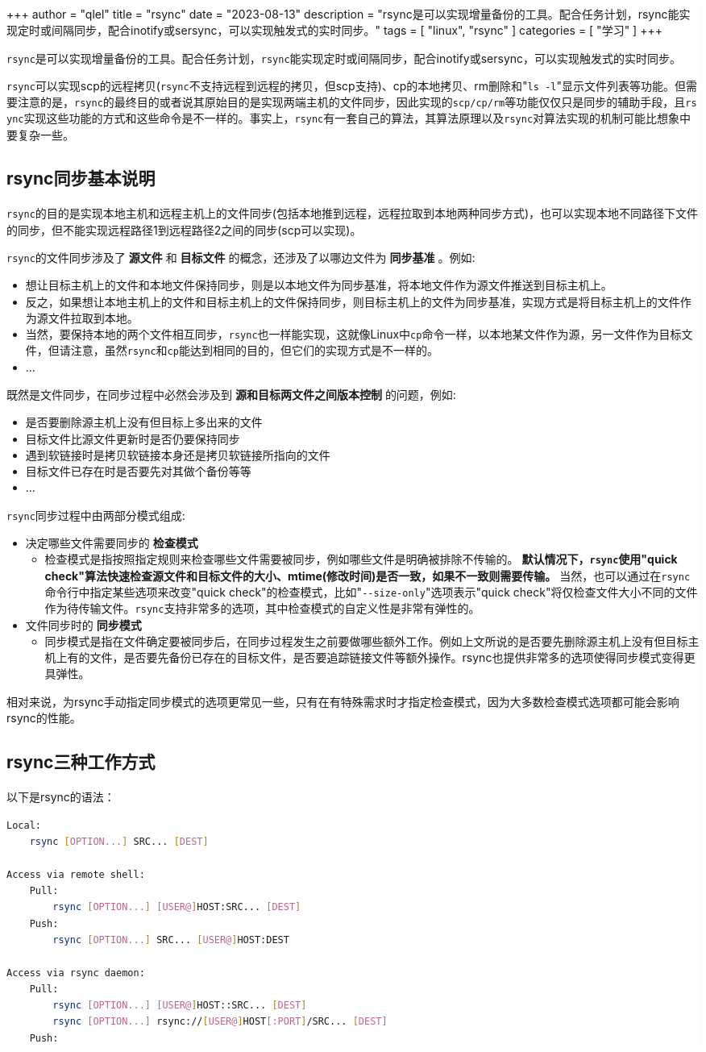 +++
author = "qlel"
title = "rsync"
date = "2023-08-13"
description = "rsync是可以实现增量备份的工具。配合任务计划，rsync能实现定时或间隔同步，配合inotify或sersync，可以实现触发式的实时同步。"
tags = [
"linux", "rsync"
]
categories = [
"学习"
]
+++

`rsync`是可以实现增量备份的工具。配合任务计划，`rsync`能实现定时或间隔同步，配合inotify或sersync，可以实现触发式的实时同步。

`rsync`可以实现scp的远程拷贝(`rsync`不支持远程到远程的拷贝，但scp支持)、cp的本地拷贝、rm删除和"`ls -l`"显示文件列表等功能。但需要注意的是，`rsync`的最终目的或者说其原始目的是实现两端主机的文件同步，因此实现的`scp/cp/rm`等功能仅仅只是同步的辅助手段，且`rsync`实现这些功能的方式和这些命令是不一样的。事实上，`rsync`有一套自己的算法，其算法原理以及`rsync`对算法实现的机制可能比想象中要复杂一些。

## rsync同步基本说明
`rsync`的目的是实现本地主机和远程主机上的文件同步(包括本地推到远程，远程拉取到本地两种同步方式)，也可以实现本地不同路径下文件的同步，但不能实现远程路径1到远程路径2之间的同步(scp可以实现)。

`rsync`的文件同步涉及了 **源文件** 和 **目标文件** 的概念，还涉及了以哪边文件为 **同步基准** 。例如: 
- 想让目标主机上的文件和本地文件保持同步，则是以本地文件为同步基准，将本地文件作为源文件推送到目标主机上。
- 反之，如果想让本地主机上的文件和目标主机上的文件保持同步，则目标主机上的文件为同步基准，实现方式是将目标主机上的文件作为源文件拉取到本地。
- 当然，要保持本地的两个文件相互同步，`rsync`也一样能实现，这就像Linux中`cp`命令一样，以本地某文件作为源，另一文件作为目标文件，但请注意，虽然`rsync`和`cp`能达到相同的目的，但它们的实现方式是不一样的。
- ...

既然是文件同步，在同步过程中必然会涉及到 **源和目标两文件之间版本控制** 的问题，例如:
- 是否要删除源主机上没有但目标上多出来的文件
- 目标文件比源文件更新时是否仍要保持同步
- 遇到软链接时是拷贝软链接本身还是拷贝软链接所指向的文件
- 目标文件已存在时是否要先对其做个备份等等
- ...

`rsync`同步过程中由两部分模式组成:
- 决定哪些文件需要同步的 **检查模式**
    - 检查模式是指按照指定规则来检查哪些文件需要被同步，例如哪些文件是明确被排除不传输的。 **默认情况下，`rsync`使用"quick check"算法快速检查源文件和目标文件的大小、mtime(修改时间)是否一致，如果不一致则需要传输。** 当然，也可以通过在`rsync`命令行中指定某些选项来改变"quick check"的检查模式，比如"`--size-only`"选项表示"quick check"将仅检查文件大小不同的文件作为待传输文件。`rsync`支持非常多的选项，其中检查模式的自定义性是非常有弹性的。
- 文件同步时的 **同步模式**
    - 同步模式是指在文件确定要被同步后，在同步过程发生之前要做哪些额外工作。例如上文所说的是否要先删除源主机上没有但目标主机上有的文件，是否要先备份已存在的目标文件，是否要追踪链接文件等额外操作。rsync也提供非常多的选项使得同步模式变得更具弹性。

相对来说，为rsync手动指定同步模式的选项更常见一些，只有在有特殊需求时才指定检查模式，因为大多数检查模式选项都可能会影响rsync的性能。

## rsync三种工作方式
以下是rsync的语法：
```bash
Local:
    rsync [OPTION...] SRC... [DEST]

Access via remote shell:
    Pull:
        rsync [OPTION...] [USER@]HOST:SRC... [DEST]
    Push:
        rsync [OPTION...] SRC... [USER@]HOST:DEST

Access via rsync daemon:
    Pull:
        rsync [OPTION...] [USER@]HOST::SRC... [DEST]
        rsync [OPTION...] rsync://[USER@]HOST[:PORT]/SRC... [DEST]
    Push:
```